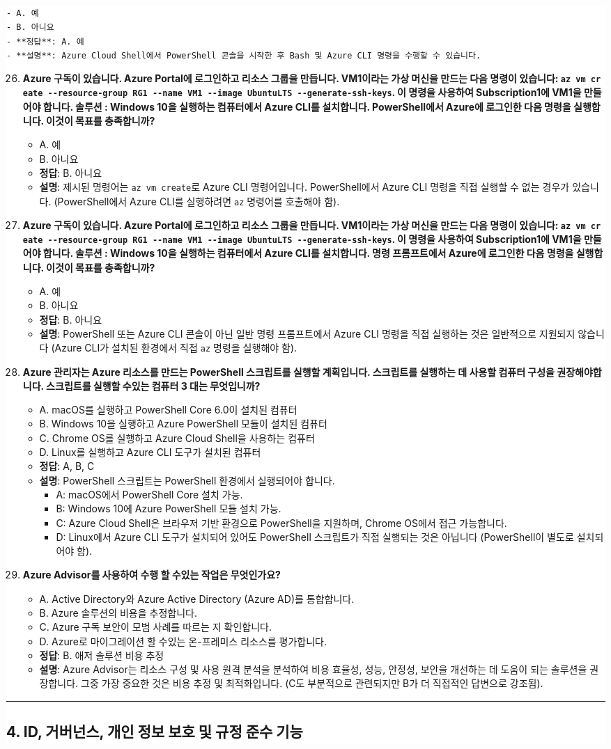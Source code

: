     - A. 예
    - B. 아니요
    - **정답**: A. 예
    - **설명**: Azure Cloud Shell에서 PowerShell 콘솔을 시작한 후 Bash 및 Azure CLI 명령을 수행할 수 있습니다.

26. **Azure 구독이 있습니다. Azure Portal에 로그인하고 리소스 그룹을 만듭니다. VM1이라는 가상 머신을 만드는 다음 명령이 있습니다: `az vm create --resource-group RG1 --name VM1 --image UbuntuLTS --generate-ssh-keys`. 이 명령을 사용하여 Subscription1에 VM1을 만들어야 합니다. 솔루션 : Windows 10을 실행하는 컴퓨터에서 Azure CLI를 설치합니다. PowerShell에서 Azure에 로그인한 다음 명령을 실행합니다. 이것이 목표를 충족합니까?**

    - A. 예
    - B. 아니요
    - **정답**: B. 아니요
    - **설명**: 제시된 명령어는 `az vm create`로 Azure CLI 명령어입니다. PowerShell에서 Azure CLI 명령을 직접 실행할 수 없는 경우가 있습니다. (PowerShell에서 Azure CLI를 실행하려면 `az` 명령어를 호출해야 함).

27. **Azure 구독이 있습니다. Azure Portal에 로그인하고 리소스 그룹을 만듭니다. VM1이라는 가상 머신을 만드는 다음 명령이 있습니다: `az vm create --resource-group RG1 --name VM1 --image UbuntuLTS --generate-ssh-keys`. 이 명령을 사용하여 Subscription1에 VM1을 만들어야 합니다. 솔루션 : Windows 10을 실행하는 컴퓨터에서 Azure CLI를 설치합니다. 명령 프롬프트에서 Azure에 로그인한 다음 명령을 실행합니다. 이것이 목표를 충족합니까?**

    - A. 예
    - B. 아니요
    - **정답**: B. 아니요
    - **설명**: PowerShell 또는 Azure CLI 콘솔이 아닌 일반 명령 프롬프트에서 Azure CLI 명령을 직접 실행하는 것은 일반적으로 지원되지 않습니다 (Azure CLI가 설치된 환경에서 직접 `az` 명령을 실행해야 함).

28. **Azure 관리자는 Azure 리소스를 만드는 PowerShell 스크립트를 실행할 계획입니다. 스크립트를 실행하는 데 사용할 컴퓨터 구성을 권장해야합니다. 스크립트를 실행할 수있는 컴퓨터 3 대는 무엇입니까?**

    - A. macOS를 실행하고 PowerShell Core 6.0이 설치된 컴퓨터
    - B. Windows 10을 실행하고 Azure PowerShell 모듈이 설치된 컴퓨터
    - C. Chrome OS를 실행하고 Azure Cloud Shell을 사용하는 컴퓨터
    - D. Linux를 실행하고 Azure CLI 도구가 설치된 컴퓨터
    - **정답**: A, B, C
    - **설명**: PowerShell 스크립트는 PowerShell 환경에서 실행되어야 합니다.
      - A: macOS에서 PowerShell Core 설치 가능.
      - B: Windows 10에 Azure PowerShell 모듈 설치 가능.
      - C: Azure Cloud Shell은 브라우저 기반 환경으로 PowerShell을 지원하며, Chrome OS에서 접근 가능합니다.
      - D: Linux에서 Azure CLI 도구가 설치되어 있어도 PowerShell 스크립트가 직접 실행되는 것은 아닙니다 (PowerShell이 별도로 설치되어야 함).

29. **Azure Advisor를 사용하여 수행 할 수있는 작업은 무엇인가요?**
    - A. Active Directory와 Azure Active Directory (Azure AD)를 통합합니다.
    - B. Azure 솔루션의 비용을 추정합니다.
    - C. Azure 구독 보안이 모범 사례를 따르는 지 확인합니다.
    - D. Azure로 마이그레이션 할 수있는 온-프레미스 리소스를 평가합니다.
    - **정답**: B. 애저 솔루션 비용 추정
    - **설명**: Azure Advisor는 리소스 구성 및 사용 원격 분석을 분석하여 비용 효율성, 성능, 안정성, 보안을 개선하는 데 도움이 되는 솔루션을 권장합니다. 그중 가장 중요한 것은 비용 추정 및 최적화입니다. (C도 부분적으로 관련되지만 B가 더 직접적인 답변으로 강조됨).

---

## 4. ID, 거버넌스, 개인 정보 보호 및 규정 준수 기능
